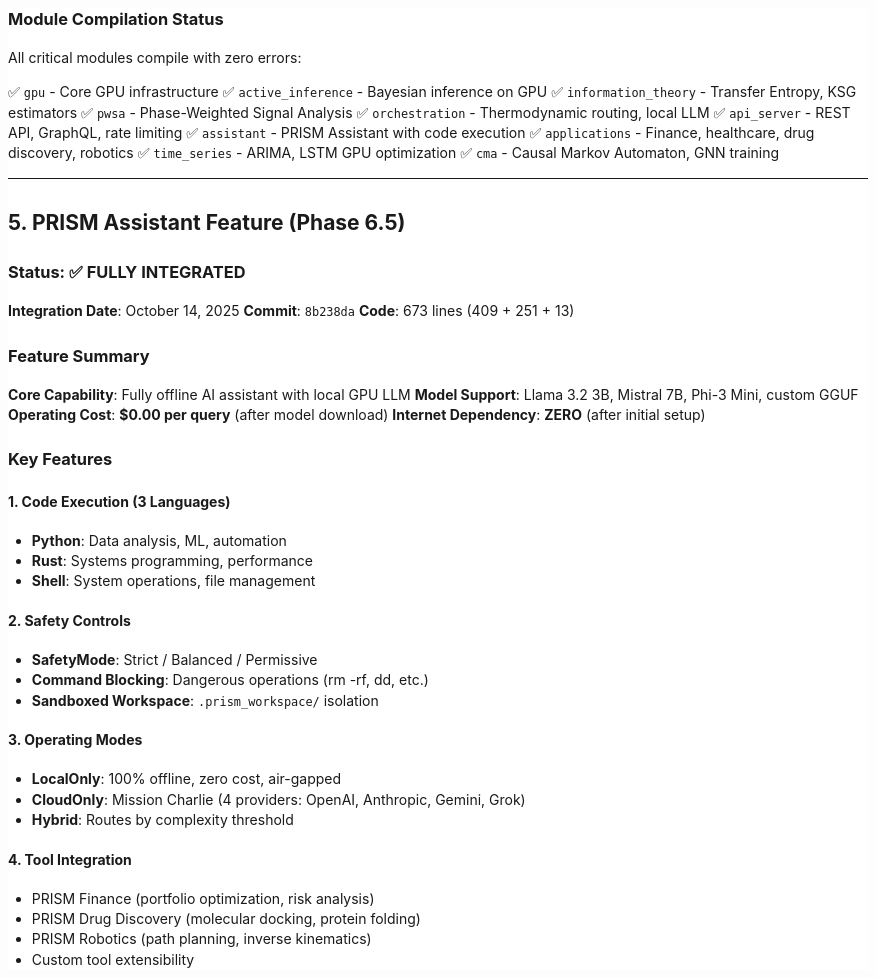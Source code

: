 ### Module Compilation Status

All critical modules compile with zero errors:

✅ `gpu` - Core GPU infrastructure
✅ `active_inference` - Bayesian inference on GPU
✅ `information_theory` - Transfer Entropy, KSG estimators
✅ `pwsa` - Phase-Weighted Signal Analysis
✅ `orchestration` - Thermodynamic routing, local LLM
✅ `api_server` - REST API, GraphQL, rate limiting
✅ `assistant` - PRISM Assistant with code execution
✅ `applications` - Finance, healthcare, drug discovery, robotics
✅ `time_series` - ARIMA, LSTM GPU optimization
✅ `cma` - Causal Markov Automaton, GNN training

---

## 5. PRISM Assistant Feature (Phase 6.5)

### Status: ✅ FULLY INTEGRATED

**Integration Date**: October 14, 2025
**Commit**: `8b238da`
**Code**: 673 lines (409 + 251 + 13)

### Feature Summary

**Core Capability**: Fully offline AI assistant with local GPU LLM
**Model Support**: Llama 3.2 3B, Mistral 7B, Phi-3 Mini, custom GGUF
**Operating Cost**: **$0.00 per query** (after model download)
**Internet Dependency**: **ZERO** (after initial setup)

### Key Features

#### 1. Code Execution (3 Languages)
- **Python**: Data analysis, ML, automation
- **Rust**: Systems programming, performance
- **Shell**: System operations, file management

#### 2. Safety Controls
- **SafetyMode**: Strict / Balanced / Permissive
- **Command Blocking**: Dangerous operations (rm -rf, dd, etc.)
- **Sandboxed Workspace**: `.prism_workspace/` isolation

#### 3. Operating Modes
- **LocalOnly**: 100% offline, zero cost, air-gapped
- **CloudOnly**: Mission Charlie (4 providers: OpenAI, Anthropic, Gemini, Grok)
- **Hybrid**: Routes by complexity threshold

#### 4. Tool Integration
- PRISM Finance (portfolio optimization, risk analysis)
- PRISM Drug Discovery (molecular docking, protein folding)
- PRISM Robotics (path planning, inverse kinematics)
- Custom tool extensibility
